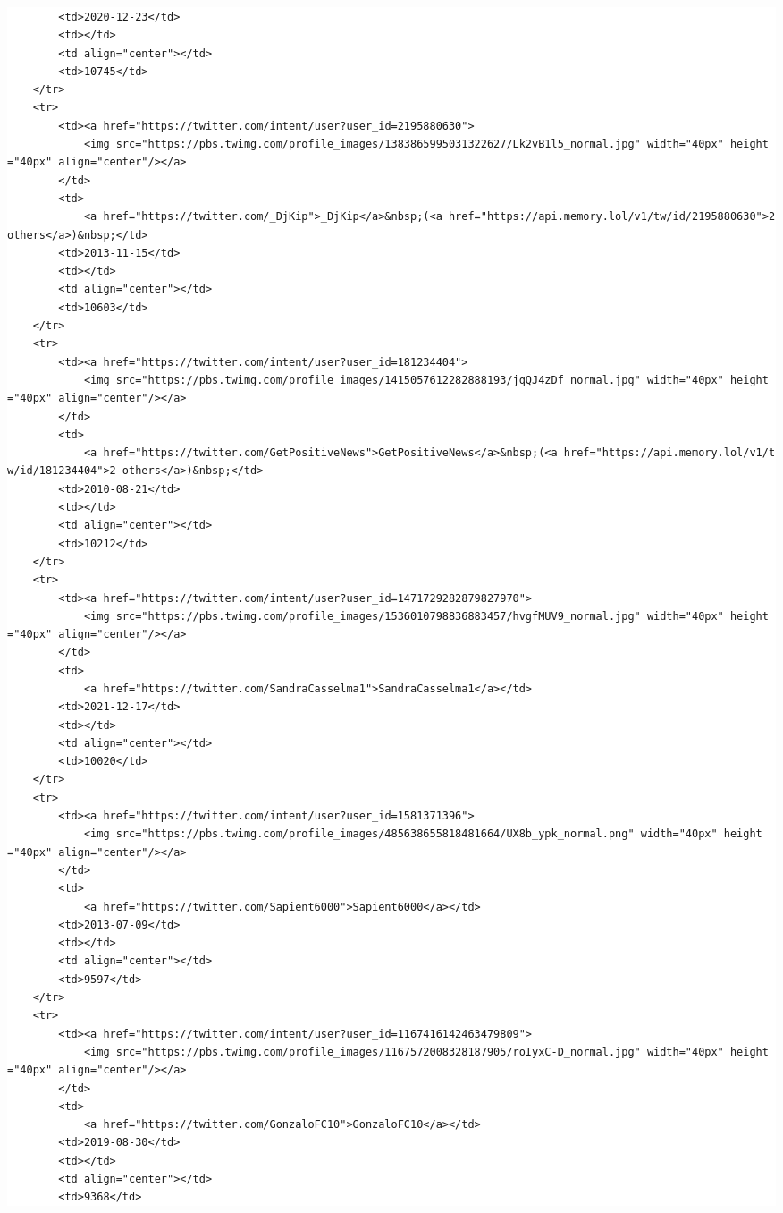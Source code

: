             <td>2020-12-23</td>
            <td></td>
            <td align="center"></td>
            <td>10745</td>
        </tr>
        <tr>
            <td><a href="https://twitter.com/intent/user?user_id=2195880630">
                <img src="https://pbs.twimg.com/profile_images/1383865995031322627/Lk2vB1l5_normal.jpg" width="40px" height="40px" align="center"/></a>
            </td>
            <td>
                <a href="https://twitter.com/_DjKip">_DjKip</a>&nbsp;(<a href="https://api.memory.lol/v1/tw/id/2195880630">2 others</a>)&nbsp;</td>
            <td>2013-11-15</td>
            <td></td>
            <td align="center"></td>
            <td>10603</td>
        </tr>
        <tr>
            <td><a href="https://twitter.com/intent/user?user_id=181234404">
                <img src="https://pbs.twimg.com/profile_images/1415057612282888193/jqQJ4zDf_normal.jpg" width="40px" height="40px" align="center"/></a>
            </td>
            <td>
                <a href="https://twitter.com/GetPositiveNews">GetPositiveNews</a>&nbsp;(<a href="https://api.memory.lol/v1/tw/id/181234404">2 others</a>)&nbsp;</td>
            <td>2010-08-21</td>
            <td></td>
            <td align="center"></td>
            <td>10212</td>
        </tr>
        <tr>
            <td><a href="https://twitter.com/intent/user?user_id=1471729282879827970">
                <img src="https://pbs.twimg.com/profile_images/1536010798836883457/hvgfMUV9_normal.jpg" width="40px" height="40px" align="center"/></a>
            </td>
            <td>
                <a href="https://twitter.com/SandraCasselma1">SandraCasselma1</a></td>
            <td>2021-12-17</td>
            <td></td>
            <td align="center"></td>
            <td>10020</td>
        </tr>
        <tr>
            <td><a href="https://twitter.com/intent/user?user_id=1581371396">
                <img src="https://pbs.twimg.com/profile_images/485638655818481664/UX8b_ypk_normal.png" width="40px" height="40px" align="center"/></a>
            </td>
            <td>
                <a href="https://twitter.com/Sapient6000">Sapient6000</a></td>
            <td>2013-07-09</td>
            <td></td>
            <td align="center"></td>
            <td>9597</td>
        </tr>
        <tr>
            <td><a href="https://twitter.com/intent/user?user_id=1167416142463479809">
                <img src="https://pbs.twimg.com/profile_images/1167572008328187905/roIyxC-D_normal.jpg" width="40px" height="40px" align="center"/></a>
            </td>
            <td>
                <a href="https://twitter.com/GonzaloFC10">GonzaloFC10</a></td>
            <td>2019-08-30</td>
            <td></td>
            <td align="center"></td>
            <td>9368</td>